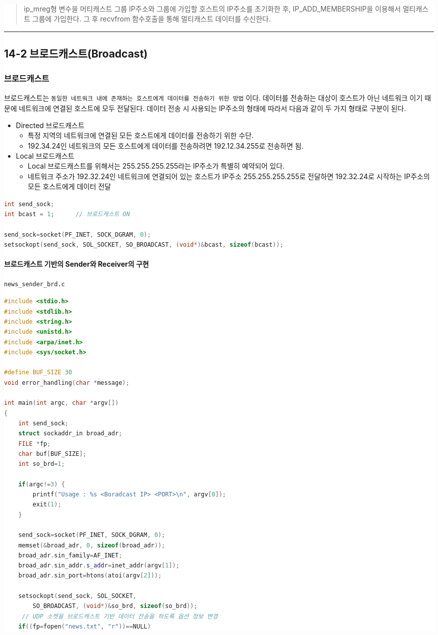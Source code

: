 > ip\_mreg형 변수을 머티캐스트 그룹 IP주소와 그룹에 가입할 호스트의 IP주소를 초기화한 후, IP\_ADD\_MEMBERSHIP을 이용해서 멀티캐스트 그룹에 가입한다. 그 후 recvfrom 함수호출을 통해 멀티캐스트 데이터를 수신한다.

***

## 14-2 브로드캐스트(Broadcast)

### **브로드캐스트**

브로드캐스트는 `동일한 네트워크 내에 존재하는 호스트에게 데이터를 전송하기 위한 방법` 이다. 데이터를 전송하는 대상이 호스트가 아닌 네트워크 이기 때문에 네트워크에 연결된 호스트에 모두 전달된다. 데이터 전송 시 사용되는 IP주소의 형태에 따라서 다음과 같이 두 가지 형태로 구분이 된다.

* Directed 브로드캐스트
  * 특정 지역의 네트워크에 연결된 모든 호스트에게 데이터를 전송하기 위한 수단.
  * 192.34.24인 네트워크의 모든 호스트에게 데이터를 전송하려면 192.12.34.255로 전송하면 됨.
* Local 브로드캐스트
  * Local 브로드캐스트를 위해서는 255.255.255.255라는 IP주소가 특별히 예약되어 있다.
  * 네트워크 주소가 192.32.24인 네트워크에 연결되어 있는 호스트가 IP주소 255.255.255.255로 전달하면 192.32.24로 시작하는 IP주소의 모든 호스트에게 데이터 전달

```cpp
int send_sock;
int bcast = 1;		// 브로드캐스트 ON

send_sock=socket(PF_INET, SOCK_DGRAM, 0);
setsockopt(send_sock, SOL_SOCKET, SO_BROADCAST, (void*)&bcast, sizeof(bcast));
```

#### 브로드캐스트 기반의 Sender와 Receiver의 구현

`news_sender_brd.c`

```cpp
#include <stdio.h>
#include <stdlib.h>
#include <string.h>
#include <unistd.h>
#include <arpa/inet.h>
#include <sys/socket.h>

#define BUF_SIZE 30
void error_handling(char *message);

int main(int argc, char *argv[])
{
	int send_sock;
	struct sockaddr_in broad_adr;
	FILE *fp;
	char buf[BUF_SIZE];
	int so_brd=1;
	
	if(argc!=3) {
		printf("Usage : %s <Boradcast IP> <PORT>\n", argv[0]);
		exit(1);
	}
  
	send_sock=socket(PF_INET, SOCK_DGRAM, 0);	
	memset(&broad_adr, 0, sizeof(broad_adr));
	broad_adr.sin_family=AF_INET;
	broad_adr.sin_addr.s_addr=inet_addr(argv[1]);
	broad_adr.sin_port=htons(atoi(argv[2]));
	
	setsockopt(send_sock, SOL_SOCKET, 
		SO_BROADCAST, (void*)&so_brd, sizeof(so_brd));
     // UDP 소켓을 브로드캐스트 기반 데이터 전송을 하도록 옵션 정보 변경
	if((fp=fopen("news.txt", "r"))==NULL)
```